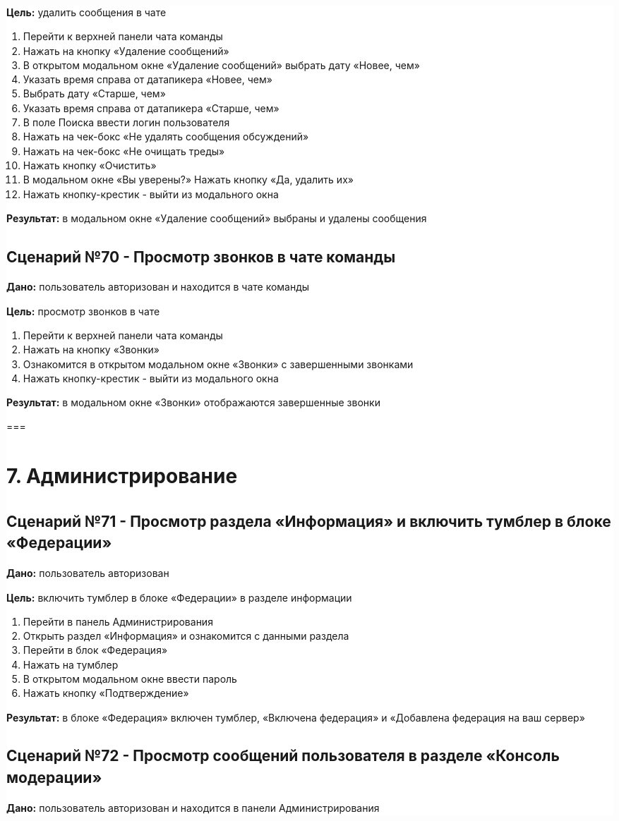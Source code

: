 **Цель:**  удалить сообщения в чате
1. Перейти к верхней панели чата команды
2. Нажать на кнопку «Удаление сообщений»
3. В открытом модальном окне «Удаление сообщений» выбрать дату «Новее, чем»
4. Указать время справа от датапикера «Новее, чем» 
5. Выбрать дату «Старше, чем» 
6. Указать время справа от датапикера «Старше, чем»
7. В поле Поиска ввести логин пользователя
8. Нажать на чек-бокс «Не удалять сообщения обсуждений»
9. Нажать на чек-бокс «Не очищать треды»
10. Нажать кнопку «Очистить»
11. В модальном окне «Вы уверены?» Нажать кнопку «Да, удалить их»
12. Нажать кнопку-крестик - выйти из модального окна

**Результат:** в модальном окне «Удаление сообщений» выбраны и удалены сообщения 

 ## Сценарий №70 -  Просмотр звонков в чате команды 

**Дано:** пользователь авторизован и находится в чате команды

**Цель:**  просмотр звонков в чате
1. Перейти к верхней панели чата команды
2. Нажать на кнопку «Звонки»
3. Ознакомится в открытом модальном окне «Звонки» с завершенными звонками 
4. Нажать кнопку-крестик - выйти из модального окна

**Результат:** в модальном окне «Звонки» отображаются завершенные звонки 

===

# 7. Администрирование 

 ## Сценарий №71 -  Просмотр раздела «Информация» и включить тумблер в блоке «Федерации»

**Дано:** пользователь авторизован 

**Цель:**  включить тумблер в блоке «Федерации» в разделе информации 
1. Перейти в панель Администрирования 
2. Открыть раздел «Информация» и ознакомится с данными раздела
3. Перейти в блок «Федерация» 
4. Нажать на тумблер 
5. В открытом модальном окне ввести пароль 
6. Нажать кнопку «Подтверждение» 

**Результат:** в блоке «Федерация» включен тумблер, «Включена федерация» и «Добавлена федерация на ваш сервер» 

 ## Сценарий №72 -  Просмотр сообщений пользователя в разделе «Консоль модерации»

**Дано:** пользователь авторизован и находится в панели Администрирования
